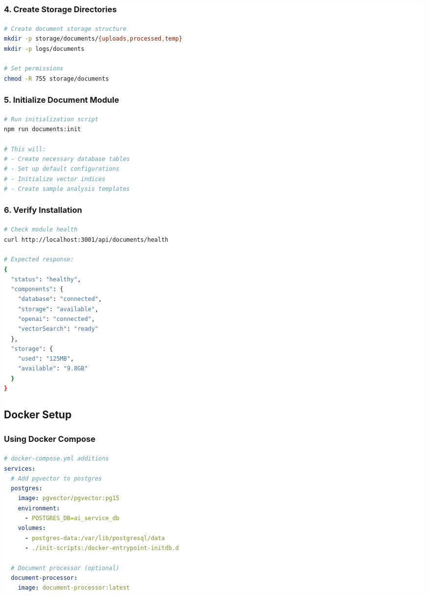 ### 4. Create Storage Directories

```bash
# Create document storage structure
mkdir -p storage/documents/{uploads,processed,temp}
mkdir -p logs/documents

# Set permissions
chmod -R 755 storage/documents
```

### 5. Initialize Document Module

```bash
# Run initialization script
npm run documents:init

# This will:
# - Create necessary database tables
# - Set up default configurations
# - Initialize vector indices
# - Create sample analysis templates
```

### 6. Verify Installation

```bash
# Check module health
curl http://localhost:3001/api/documents/health

# Expected response:
{
  "status": "healthy",
  "components": {
    "database": "connected",
    "storage": "available",
    "openai": "connected",
    "vectorSearch": "ready"
  },
  "storage": {
    "used": "125MB",
    "available": "9.8GB"
  }
}
```

## Docker Setup

### Using Docker Compose

```yaml
# docker-compose.yml additions
services:
  # Add pgvector to postgres
  postgres:
    image: pgvector/pgvector:pg15
    environment:
      - POSTGRES_DB=ai_service_db
    volumes:
      - postgres-data:/var/lib/postgresql/data
      - ./init-scripts:/docker-entrypoint-initdb.d

  # Document processor (optional)
  document-processor:
    image: document-processor:latest
```